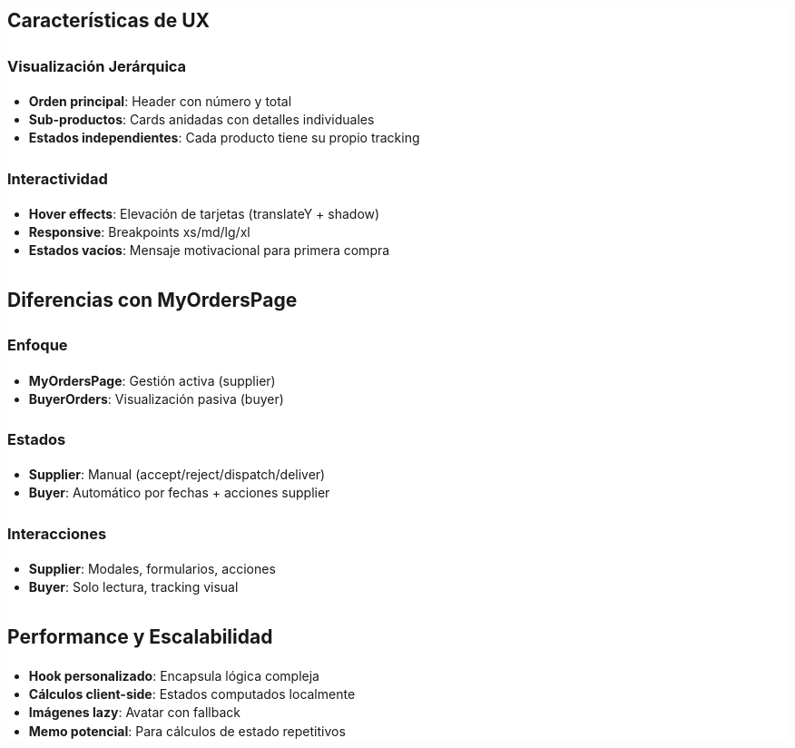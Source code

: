 ## Características de UX

### Visualización Jerárquica
- **Orden principal**: Header con número y total
- **Sub-productos**: Cards anidadas con detalles individuales
- **Estados independientes**: Cada producto tiene su propio tracking

### Interactividad
- **Hover effects**: Elevación de tarjetas (translateY + shadow)
- **Responsive**: Breakpoints xs/md/lg/xl
- **Estados vacíos**: Mensaje motivacional para primera compra

## Diferencias con MyOrdersPage

### Enfoque
- **MyOrdersPage**: Gestión activa (supplier)
- **BuyerOrders**: Visualización pasiva (buyer)

### Estados
- **Supplier**: Manual (accept/reject/dispatch/deliver)
- **Buyer**: Automático por fechas + acciones supplier

### Interacciones
- **Supplier**: Modales, formularios, acciones
- **Buyer**: Solo lectura, tracking visual

## Performance y Escalabilidad
- **Hook personalizado**: Encapsula lógica compleja
- **Cálculos client-side**: Estados computados localmente
- **Imágenes lazy**: Avatar con fallback
- **Memo potencial**: Para cálculos de estado repetitivos



